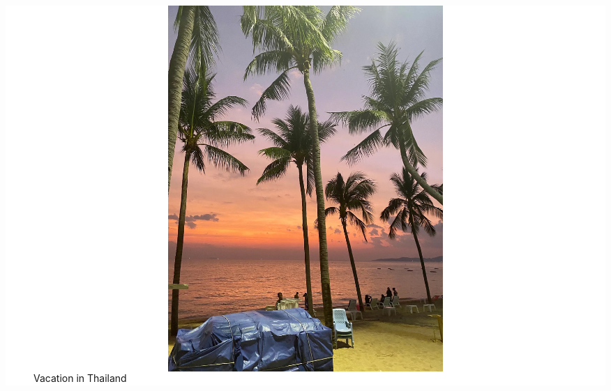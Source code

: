 <figure>
<img src="..\img\blog\stepan\thailand.jpg" style="display: block; margin: 0 auto" width="450" height="525" alt="Vacation in Thailand" /><figcaption aria-hidden="true">Vacation in Thailand</figcaption>
</figure>
